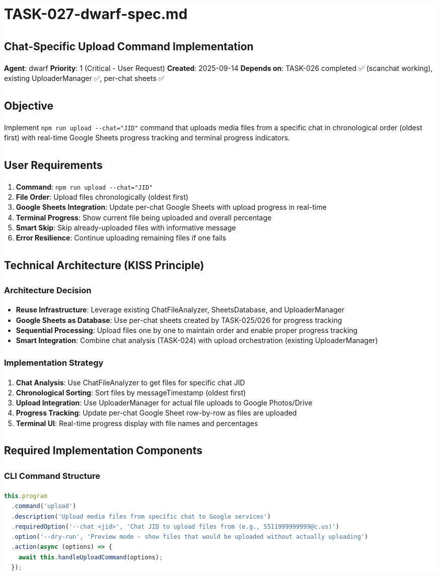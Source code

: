 # TASK-027-dwarf-spec.md
## Chat-Specific Upload Command Implementation

**Agent**: dwarf
**Priority**: 1 (Critical - User Request)
**Created**: 2025-09-14
**Depends on**: TASK-026 completed ✅ (scanchat working), existing UploaderManager ✅, per-chat sheets ✅

## Objective
Implement `npm run upload --chat="JID"` command that uploads media files from a specific chat in chronological order (oldest first) with real-time Google Sheets progress tracking and terminal progress indicators.

## User Requirements
1. **Command**: `npm run upload --chat="JID"`
2. **File Order**: Upload files chronologically (oldest first)
3. **Google Sheets Integration**: Update per-chat Google Sheets with upload progress in real-time
4. **Terminal Progress**: Show current file being uploaded and overall percentage
5. **Smart Skip**: Skip already-uploaded files with informative message
6. **Error Resilience**: Continue uploading remaining files if one fails

## Technical Architecture (KISS Principle)

### Architecture Decision
- **Reuse Infrastructure**: Leverage existing ChatFileAnalyzer, SheetsDatabase, and UploaderManager
- **Google Sheets as Database**: Use per-chat sheets created by TASK-025/026 for progress tracking
- **Sequential Processing**: Upload files one by one to maintain order and enable proper progress tracking
- **Smart Integration**: Combine chat analysis (TASK-024) with upload orchestration (existing UploaderManager)

### Implementation Strategy
1. **Chat Analysis**: Use ChatFileAnalyzer to get files for specific chat JID
2. **Chronological Sorting**: Sort files by messageTimestamp (oldest first)
3. **Upload Integration**: Use UploaderManager for actual file uploads to Google Photos/Drive
4. **Progress Tracking**: Update per-chat Google Sheet row-by-row as files are uploaded
5. **Terminal UI**: Real-time progress display with file names and percentages

## Required Implementation Components

### CLI Command Structure
```typescript
this.program
  .command('upload')
  .description('Upload media files from specific chat to Google services')
  .requiredOption('--chat <jid>', 'Chat JID to upload files from (e.g., 5511999999999@c.us)')
  .option('--dry-run', 'Preview mode - show files that would be uploaded without actually uploading')
  .action(async (options) => {
    await this.handleUploadCommand(options);
  });
```

